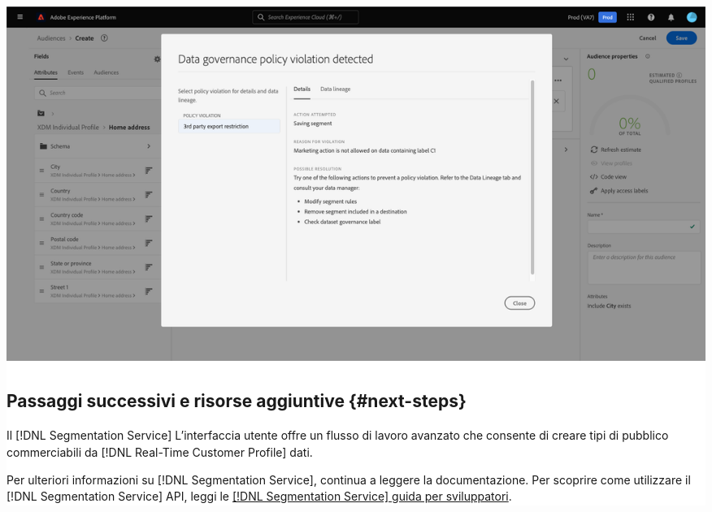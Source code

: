![Vengono visualizzate le violazioni dei criteri per il pubblico.](../images/ui/overview/audience-dule-policy-violations.png)

## Passaggi successivi e risorse aggiuntive {#next-steps}

Il [!DNL Segmentation Service] L’interfaccia utente offre un flusso di lavoro avanzato che consente di creare tipi di pubblico commerciabili da [!DNL Real-Time Customer Profile] dati.

Per ulteriori informazioni su [!DNL Segmentation Service], continua a leggere la documentazione. Per scoprire come utilizzare il [!DNL Segmentation Service] API, leggi le [[!DNL Segmentation Service] guida per sviluppatori](../api/overview.md).
